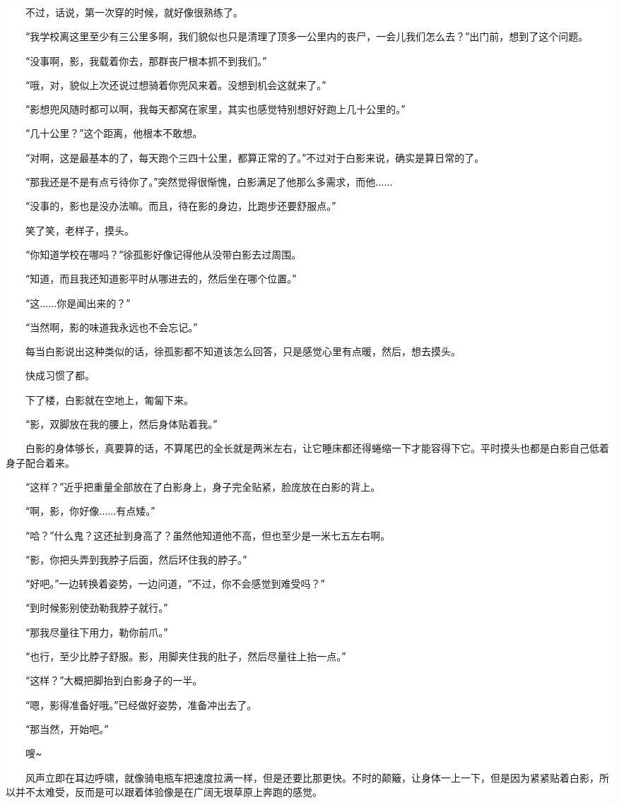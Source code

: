 &emsp;&emsp;不过，话说，第一次穿的时候，就好像很熟练了。

&emsp;&emsp;“我学校离这里至少有三公里多啊，我们貌似也只是清理了顶多一公里内的丧尸，一会儿我们怎么去？”出门前，想到了这个问题。

&emsp;&emsp;“没事啊，影，我载着你去，那群丧尸根本抓不到我们。”

&emsp;&emsp;“哦，对，貌似上次还说过想骑着你兜风来着。没想到机会这就来了。”

&emsp;&emsp;“影想兜风随时都可以啊，我每天都窝在家里，其实也感觉特别想好好跑上几十公里的。”

&emsp;&emsp;“几十公里？”这个距离，他根本不敢想。

&emsp;&emsp;“对啊，这是最基本的了，每天跑个三四十公里，都算正常的了。”不过对于白影来说，确实是算日常的了。

&emsp;&emsp;“那我还是不是有点亏待你了。”突然觉得很惭愧，白影满足了他那么多需求，而他……

&emsp;&emsp;“没事的，影也是没办法嘛。而且，待在影的身边，比跑步还要舒服点。”

&emsp;&emsp;笑了笑，老样子，摸头。

&emsp;&emsp;“你知道学校在哪吗？”徐孤影好像记得他从没带白影去过周围。

&emsp;&emsp;“知道，而且我还知道影平时从哪进去的，然后坐在哪个位置。”

&emsp;&emsp;“这……你是闻出来的？”

&emsp;&emsp;“当然啊，影的味道我永远也不会忘记。”

&emsp;&emsp;每当白影说出这种类似的话，徐孤影都不知道该怎么回答，只是感觉心里有点暖，然后，想去摸头。

&emsp;&emsp;快成习惯了都。

&emsp;&emsp;下了楼，白影就在空地上，匍匐下来。

&emsp;&emsp;“影，双脚放在我的腰上，然后身体贴着我。”

&emsp;&emsp;白影的身体够长，真要算的话，不算尾巴的全长就是两米左右，让它睡床都还得蜷缩一下才能容得下它。平时摸头也都是白影自己低着身子配合着来。

&emsp;&emsp;“这样？”近乎把重量全部放在了白影身上，身子完全贴紧，脸庞放在白影的背上。

&emsp;&emsp;“啊，影，你好像……有点矮。”

&emsp;&emsp;“哈？”什么鬼？这还扯到身高了？虽然他知道他不高，但也至少是一米七五左右啊。

&emsp;&emsp;“影，你把头弄到我脖子后面，然后环住我的脖子。”

&emsp;&emsp;“好吧。”一边转换着姿势，一边问道，“不过，你不会感觉到难受吗？”

&emsp;&emsp;“到时候影别使劲勒我脖子就行。”

&emsp;&emsp;“那我尽量往下用力，勒你前爪。”

&emsp;&emsp;“也行，至少比脖子舒服。影，用脚夹住我的肚子，然后尽量往上抬一点。”

&emsp;&emsp;“这样？”大概把脚抬到白影身子的一半。

&emsp;&emsp;“嗯，影得准备好哦。”已经做好姿势，准备冲出去了。

&emsp;&emsp;“那当然，开始吧。”

&emsp;&emsp;嗖~

&emsp;&emsp;风声立即在耳边呼啸，就像骑电瓶车把速度拉满一样，但是还要比那更快。不时的颠簸，让身体一上一下，但是因为紧紧贴着白影，所以并不太难受，反而是可以跟着体验像是在广阔无垠草原上奔跑的感觉。
